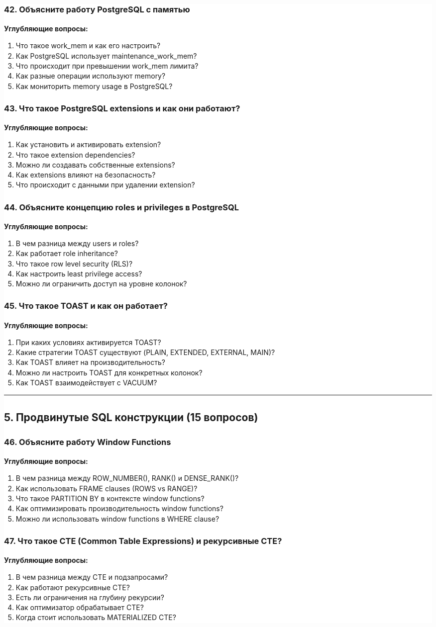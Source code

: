 ### 42. Объясните работу PostgreSQL с памятью
**Углубляющие вопросы:**
1. Что такое work_mem и как его настроить?
2. Как PostgreSQL использует maintenance_work_mem?
3. Что происходит при превышении work_mem лимита?
4. Как разные операции используют memory?
5. Как мониторить memory usage в PostgreSQL?

### 43. Что такое PostgreSQL extensions и как они работают?
**Углубляющие вопросы:**
1. Как установить и активировать extension?
2. Что такое extension dependencies?
3. Можно ли создавать собственные extensions?
4. Как extensions влияют на безопасность?
5. Что происходит с данными при удалении extension?

### 44. Объясните концепцию roles и privileges в PostgreSQL
**Углубляющие вопросы:**
1. В чем разница между users и roles?
2. Как работает role inheritance?
3. Что такое row level security (RLS)?
4. Как настроить least privilege access?
5. Можно ли ограничить доступ на уровне колонок?

### 45. Что такое TOAST и как он работает?
**Углубляющие вопросы:**
1. При каких условиях активируется TOAST?
2. Какие стратегии TOAST существуют (PLAIN, EXTENDED, EXTERNAL, MAIN)?
3. Как TOAST влияет на производительность?
4. Можно ли настроить TOAST для конкретных колонок?
5. Как TOAST взаимодействует с VACUUM?

---

## 5. Продвинутые SQL конструкции (15 вопросов)

### 46. Объясните работу Window Functions
**Углубляющие вопросы:**
1. В чем разница между ROW_NUMBER(), RANK() и DENSE_RANK()?
2. Как использовать FRAME clauses (ROWS vs RANGE)?
3. Что такое PARTITION BY в контексте window functions?
4. Как оптимизировать производительность window functions?
5. Можно ли использовать window functions в WHERE clause?

### 47. Что такое CTE (Common Table Expressions) и рекурсивные CTE?
**Углубляющие вопросы:**
1. В чем разница между CTE и подзапросами?
2. Как работают рекурсивные CTE?
3. Есть ли ограничения на глубину рекурсии?
4. Как оптимизатор обрабатывает CTE?
5. Когда стоит использовать MATERIALIZED CTE?
